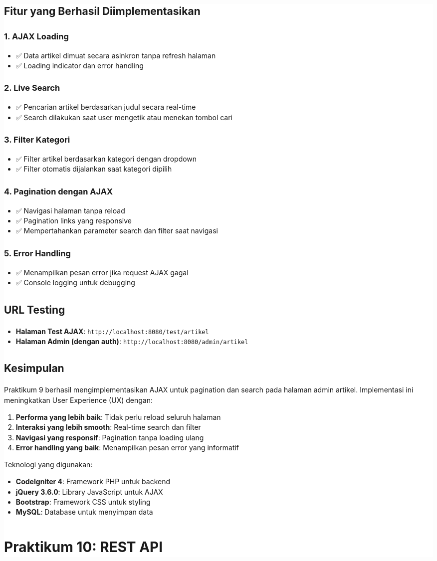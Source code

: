 ## Fitur yang Berhasil Diimplementasikan

### 1. AJAX Loading

- ✅ Data artikel dimuat secara asinkron tanpa refresh halaman
- ✅ Loading indicator dan error handling

### 2. Live Search

- ✅ Pencarian artikel berdasarkan judul secara real-time
- ✅ Search dilakukan saat user mengetik atau menekan tombol cari

### 3. Filter Kategori

- ✅ Filter artikel berdasarkan kategori dengan dropdown
- ✅ Filter otomatis dijalankan saat kategori dipilih

### 4. Pagination dengan AJAX

- ✅ Navigasi halaman tanpa reload
- ✅ Pagination links yang responsive
- ✅ Mempertahankan parameter search dan filter saat navigasi

### 5. Error Handling

- ✅ Menampilkan pesan error jika request AJAX gagal
- ✅ Console logging untuk debugging

## URL Testing

- **Halaman Test AJAX**: `http://localhost:8080/test/artikel`
- **Halaman Admin (dengan auth)**: `http://localhost:8080/admin/artikel`

## Kesimpulan

Praktikum 9 berhasil mengimplementasikan AJAX untuk pagination dan search pada halaman admin artikel. Implementasi ini meningkatkan User Experience (UX) dengan:

1. **Performa yang lebih baik**: Tidak perlu reload seluruh halaman
2. **Interaksi yang lebih smooth**: Real-time search dan filter
3. **Navigasi yang responsif**: Pagination tanpa loading ulang
4. **Error handling yang baik**: Menampilkan pesan error yang informatif

Teknologi yang digunakan:

- **CodeIgniter 4**: Framework PHP untuk backend
- **jQuery 3.6.0**: Library JavaScript untuk AJAX
- **Bootstrap**: Framework CSS untuk styling
- **MySQL**: Database untuk menyimpan data

# Praktikum 10: REST API
